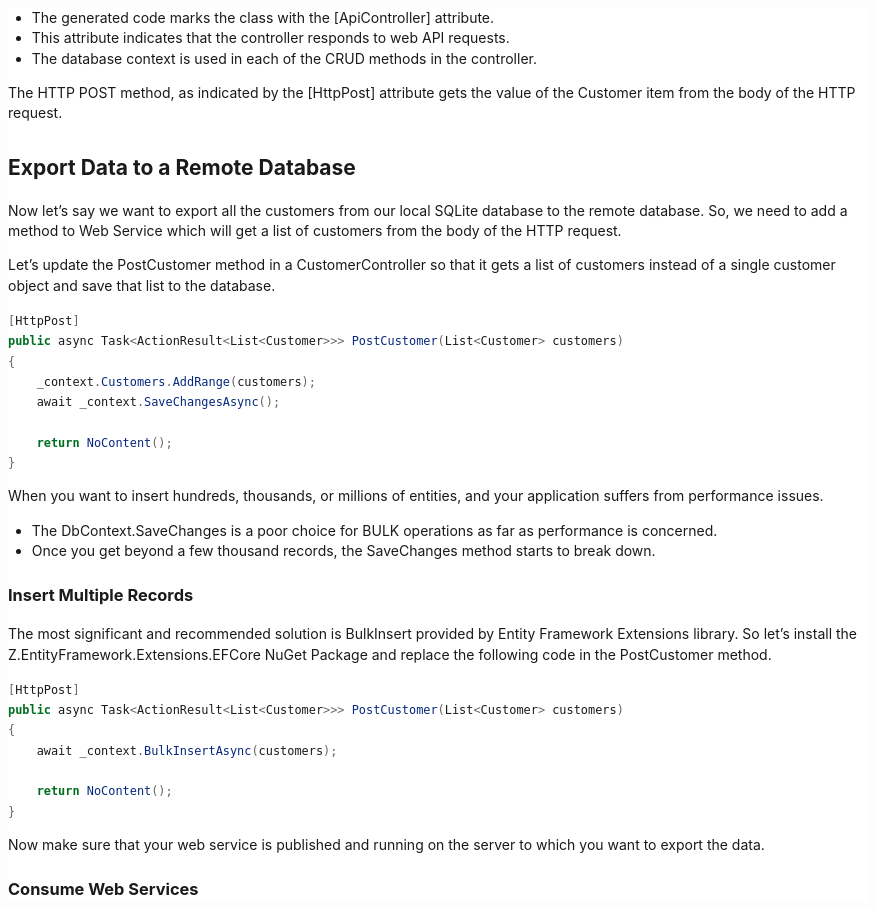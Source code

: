  - The generated code marks the class with the [ApiController] attribute. 
 - This attribute indicates that the controller responds to web API requests. 
 - The database context is used in each of the CRUD methods in the controller.

The HTTP POST method, as indicated by the [HttpPost] attribute gets the value of the Customer item from the body of the HTTP request.

## Export Data to a Remote Database

Now let’s say we want to export all the customers from our local SQLite database to the remote database. So, we need to add a method to Web Service which will get a list of customers from the body of the HTTP request.

Let’s update the PostCustomer method in a CustomerController so that it gets a list of customers instead of a single customer object and save that list to the database.

```csharp
[HttpPost]
public async Task<ActionResult<List<Customer>>> PostCustomer(List<Customer> customers)
{
    _context.Customers.AddRange(customers);
    await _context.SaveChangesAsync();

    return NoContent();
}
```

When you want to insert hundreds, thousands, or millions of entities, and your application suffers from performance issues. 

 - The DbContext.SaveChanges is a poor choice for BULK operations as far as performance is concerned. 
 - Once you get beyond a few thousand records, the SaveChanges method starts to break down.

### Insert Multiple Records

The most significant and recommended solution is BulkInsert provided by Entity Framework Extensions library. So let’s install the Z.EntityFramework.Extensions.EFCore NuGet Package and replace the following code in the PostCustomer method.

```csharp
[HttpPost]
public async Task<ActionResult<List<Customer>>> PostCustomer(List<Customer> customers)
{
    await _context.BulkInsertAsync(customers);

    return NoContent();
}
```

Now make sure that your web service is published and running on the server to which you want to export the data.

### Consume Web Services
